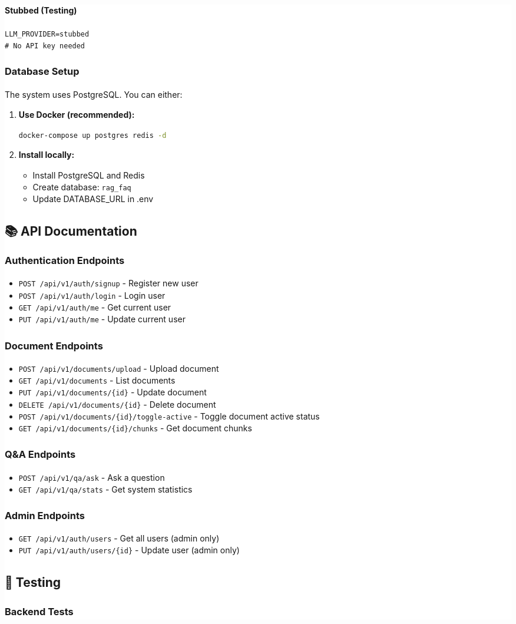#### **Stubbed (Testing)**

```env
LLM_PROVIDER=stubbed
# No API key needed
```

### **Database Setup**

The system uses PostgreSQL. You can either:

1. **Use Docker (recommended):**

   ```bash
   docker-compose up postgres redis -d
   ```

2. **Install locally:**
   - Install PostgreSQL and Redis
   - Create database: `rag_faq`
   - Update DATABASE_URL in .env

## 📚 **API Documentation**

### **Authentication Endpoints**

- `POST /api/v1/auth/signup` - Register new user
- `POST /api/v1/auth/login` - Login user
- `GET /api/v1/auth/me` - Get current user
- `PUT /api/v1/auth/me` - Update current user

### **Document Endpoints**

- `POST /api/v1/documents/upload` - Upload document
- `GET /api/v1/documents` - List documents
- `PUT /api/v1/documents/{id}` - Update document
- `DELETE /api/v1/documents/{id}` - Delete document
- `POST /api/v1/documents/{id}/toggle-active` - Toggle document active status
- `GET /api/v1/documents/{id}/chunks` - Get document chunks

### **Q&A Endpoints**

- `POST /api/v1/qa/ask` - Ask a question
- `GET /api/v1/qa/stats` - Get system statistics

### **Admin Endpoints**

- `GET /api/v1/auth/users` - Get all users (admin only)
- `PUT /api/v1/auth/users/{id}` - Update user (admin only)

## 🧪 **Testing**

### **Backend Tests**
